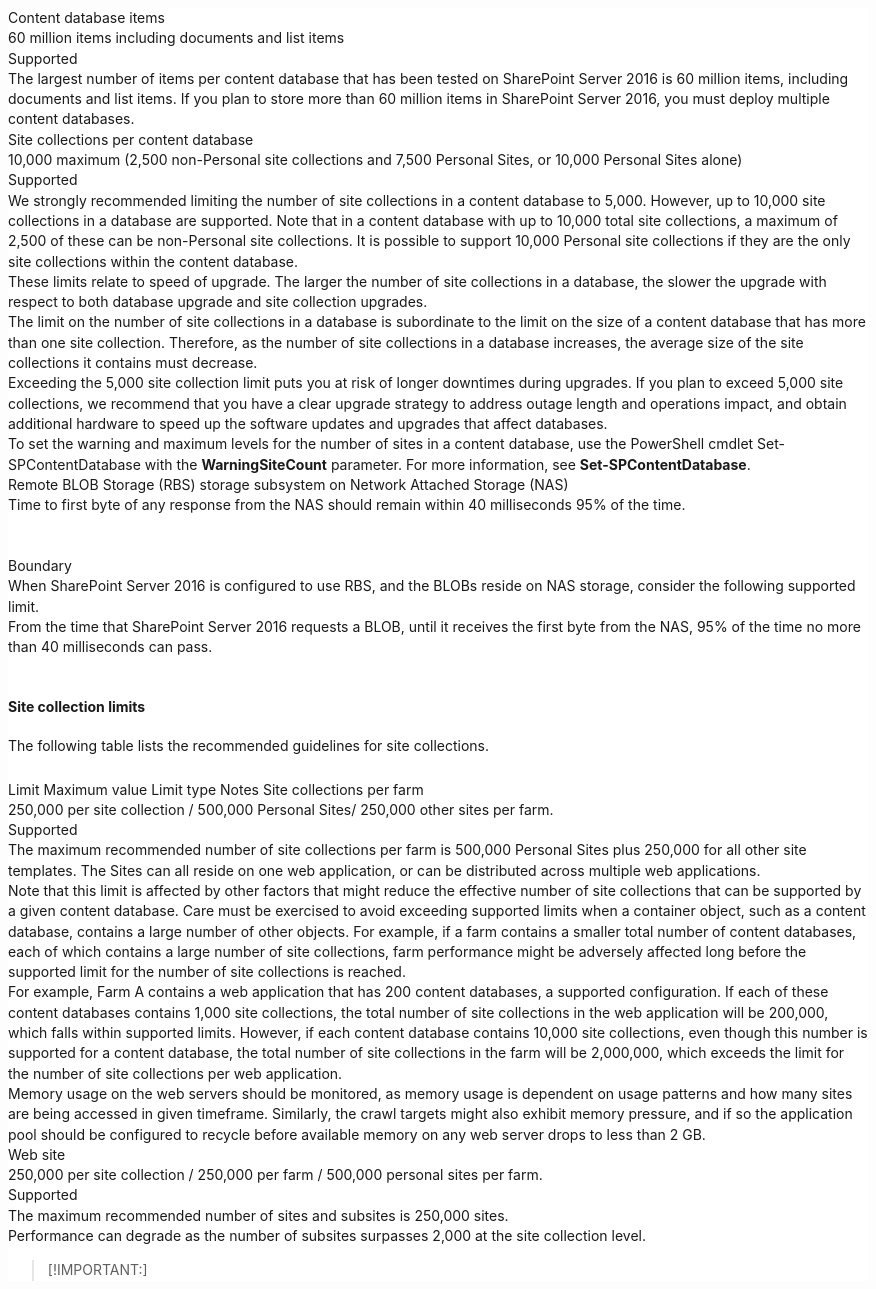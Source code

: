 
Content database items  <br/> 60 million items including documents and list items  <br/> Supported  <br/> The largest number of items per content database that has been tested on SharePoint Server 2016 is 60 million items, including documents and list items. If you plan to store more than 60 million items in SharePoint Server 2016, you must deploy multiple content databases.  <br/> Site collections per content database  <br/> 10,000 maximum (2,500 non-Personal site collections and 7,500 Personal Sites, or 10,000 Personal Sites alone)  <br/> Supported  <br/> We strongly recommended limiting the number of site collections in a content database to 5,000. However, up to 10,000 site collections in a database are supported. Note that in a content database with up to 10,000 total site collections, a maximum of 2,500 of these can be non-Personal site collections. It is possible to support 10,000 Personal site collections if they are the only site collections within the content database.  <br/> These limits relate to speed of upgrade. The larger the number of site collections in a database, the slower the upgrade with respect to both database upgrade and site collection upgrades.  <br/> The limit on the number of site collections in a database is subordinate to the limit on the size of a content database that has more than one site collection. Therefore, as the number of site collections in a database increases, the average size of the site collections it contains must decrease.  <br/> Exceeding the 5,000 site collection limit puts you at risk of longer downtimes during upgrades. If you plan to exceed 5,000 site collections, we recommend that you have a clear upgrade strategy to address outage length and operations impact, and obtain additional hardware to speed up the software updates and upgrades that affect databases.  <br/> To set the warning and maximum levels for the number of sites in a content database, use the PowerShell cmdlet Set-SPContentDatabase with the **WarningSiteCount** parameter. For more information, see **Set-SPContentDatabase**. <br/> Remote BLOB Storage (RBS) storage subsystem on Network Attached Storage (NAS)  <br/> Time to first byte of any response from the NAS should remain within 40 milliseconds 95% of the time.  <br/>  <br/>  <br/> Boundary  <br/> When SharePoint Server 2016 is configured to use RBS, and the BLOBs reside on NAS storage, consider the following supported limit.  <br/> From the time that SharePoint Server 2016 requests a BLOB, until it receives the first byte from the NAS, 95% of the time no more than 40 milliseconds can pass.  <br/>  <br/> 
#### Site collection limits
<a name="SiteCollection"> </a>

The following table lists the recommended guidelines for site collections.
### 

Limit Maximum value Limit type Notes Site collections per farm  <br/> 250,000 per site collection / 500,000 Personal Sites/ 250,000 other sites per farm.  <br/> Supported  <br/> The maximum recommended number of site collections per farm is 500,000 Personal Sites plus 250,000 for all other site templates. The Sites can all reside on one web application, or can be distributed across multiple web applications.  <br/> Note that this limit is affected by other factors that might reduce the effective number of site collections that can be supported by a given content database. Care must be exercised to avoid exceeding supported limits when a container object, such as a content database, contains a large number of other objects. For example, if a farm contains a smaller total number of content databases, each of which contains a large number of site collections, farm performance might be adversely affected long before the supported limit for the number of site collections is reached.  <br/> For example, Farm A contains a web application that has 200 content databases, a supported configuration. If each of these content databases contains 1,000 site collections, the total number of site collections in the web application will be 200,000, which falls within supported limits. However, if each content database contains 10,000 site collections, even though this number is supported for a content database, the total number of site collections in the farm will be 2,000,000, which exceeds the limit for the number of site collections per web application.  <br/> Memory usage on the web servers should be monitored, as memory usage is dependent on usage patterns and how many sites are being accessed in given timeframe. Similarly, the crawl targets might also exhibit memory pressure, and if so the application pool should be configured to recycle before available memory on any web server drops to less than 2 GB.  <br/> Web site  <br/> 250,000 per site collection / 250,000 per farm / 500,000 personal sites per farm.  <br/> Supported  <br/>  The maximum recommended number of sites and subsites is 250,000 sites. <br/>  Performance can degrade as the number of subsites surpasses 2,000 at the site collection level. <br/> 
> [!IMPORTANT:]
